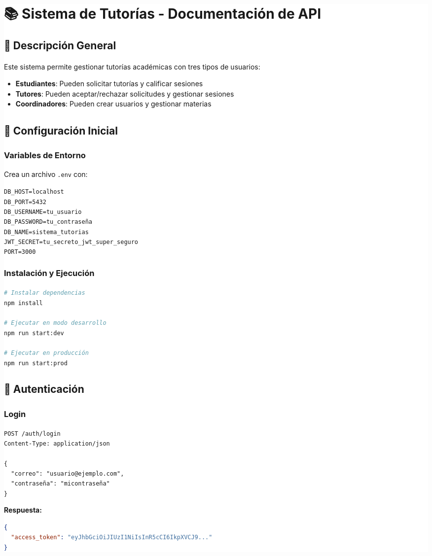 # 📚 Sistema de Tutorías - Documentación de API

## 🚀 Descripción General

Este sistema permite gestionar tutorías académicas con tres tipos de usuarios:
- **Estudiantes**: Pueden solicitar tutorías y calificar sesiones
- **Tutores**: Pueden aceptar/rechazar solicitudes y gestionar sesiones
- **Coordinadores**: Pueden crear usuarios y gestionar materias

## 🔧 Configuración Inicial

### Variables de Entorno
Crea un archivo `.env` con:
```env
DB_HOST=localhost
DB_PORT=5432
DB_USERNAME=tu_usuario
DB_PASSWORD=tu_contraseña
DB_NAME=sistema_tutorias
JWT_SECRET=tu_secreto_jwt_super_seguro
PORT=3000
```

### Instalación y Ejecución
```bash
# Instalar dependencias
npm install

# Ejecutar en modo desarrollo
npm run start:dev

# Ejecutar en producción
npm run start:prod
```

## 🔐 Autenticación

### Login
```http
POST /auth/login
Content-Type: application/json

{
  "correo": "usuario@ejemplo.com",
  "contraseña": "micontraseña"
}
```

**Respuesta:**
```json
{
  "access_token": "eyJhbGciOiJIUzI1NiIsInR5cCI6IkpXVCJ9..."
}
```
